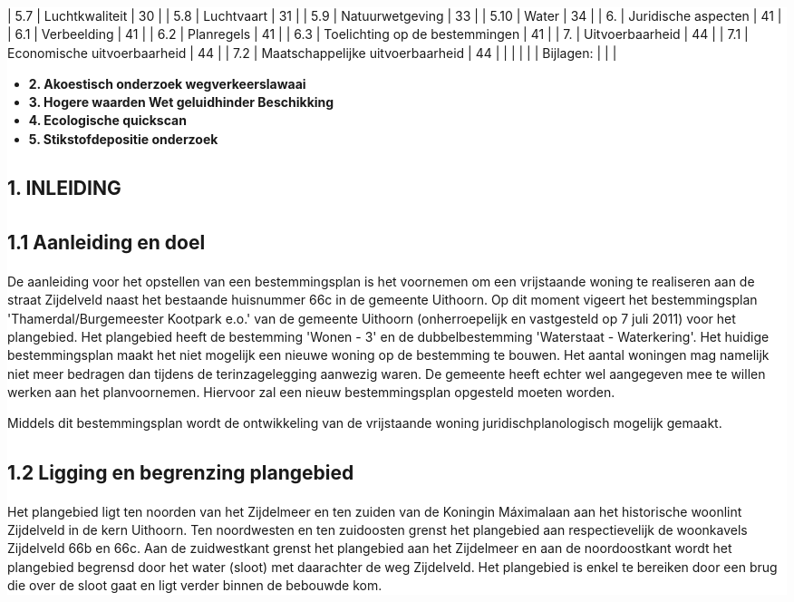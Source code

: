 | 5.7       | Luchtkwaliteit                    | 30 |
| 5.8       | Luchtvaart                        | 31 |
| 5.9       | Natuurwetgeving                   | 33 |
| 5.10      | Water                             | 34 |
| 6.        | Juridische aspecten               | 41 |
| 6.1       | Verbeelding                       | 41 |
| 6.2       | Planregels                        | 41 |
| 6.3       | Toelichting op de bestemmingen    | 41 |
| 7.        | Uitvoerbaarheid                   | 44 |
| 7.1       | Economische uitvoerbaarheid       | 44 |
| 7.2       | Maatschappelijke uitvoerbaarheid  | 44 |
|           |                                   |    |
| Bijlagen: |                                   |    |

- **2. Akoestisch onderzoek wegverkeerslawaai**
- **3. Hogere waarden Wet geluidhinder Beschikking**
- **4. Ecologische quickscan**
- **5. Stikstofdepositie onderzoek**

## <span id="page-4-0"></span>**1. INLEIDING**

## <span id="page-4-1"></span>1.1 Aanleiding en doel

De aanleiding voor het opstellen van een bestemmingsplan is het voornemen om een vrijstaande woning te realiseren aan de straat Zijdelveld naast het bestaande huisnummer 66c in de gemeente Uithoorn. Op dit moment vigeert het bestemmingsplan 'Thamerdal/Burgemeester Kootpark e.o.' van de gemeente Uithoorn (onherroepelijk en vastgesteld op 7 juli 2011) voor het plangebied. Het plangebied heeft de bestemming 'Wonen - 3' en de dubbelbestemming 'Waterstaat - Waterkering'. Het huidige bestemmingsplan maakt het niet mogelijk een nieuwe woning op de bestemming te bouwen. Het aantal woningen mag namelijk niet meer bedragen dan tijdens de terinzagelegging aanwezig waren. De gemeente heeft echter wel aangegeven mee te willen werken aan het planvoornemen. Hiervoor zal een nieuw bestemmingsplan opgesteld moeten worden.

Middels dit bestemmingsplan wordt de ontwikkeling van de vrijstaande woning juridischplanologisch mogelijk gemaakt.

## <span id="page-4-2"></span>1.2 Ligging en begrenzing plangebied

Het plangebied ligt ten noorden van het Zijdelmeer en ten zuiden van de Koningin Máximalaan aan het historische woonlint Zijdelveld in de kern Uithoorn. Ten noordwesten en ten zuidoosten grenst het plangebied aan respectievelijk de woonkavels Zijdelveld 66b en 66c. Aan de zuidwestkant grenst het plangebied aan het Zijdelmeer en aan de noordoostkant wordt het plangebied begrensd door het water (sloot) met daarachter de weg Zijdelveld. Het plangebied is enkel te bereiken door een brug die over de sloot gaat en ligt verder binnen de bebouwde kom.
